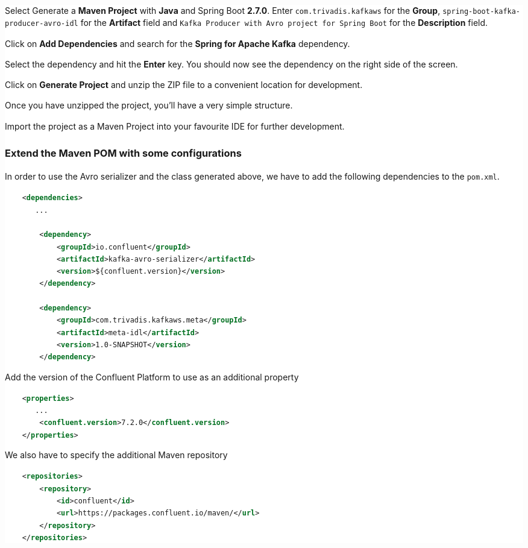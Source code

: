 Select Generate a **Maven Project** with **Java** and Spring Boot **2.7.0**. Enter `com.trivadis.kafkaws` for the **Group**, `spring-boot-kafka-producer-avro-idl` for the **Artifact** field and `Kafka Producer with Avro project for Spring Boot` for the **Description** field. 

Click on **Add Dependencies** and search for the  **Spring for Apache Kafka** dependency. 

Select the dependency and hit the **Enter** key. You should now see the dependency on the right side of the screen.

Click on **Generate Project** and unzip the ZIP file to a convenient location for development. 

Once you have unzipped the project, you’ll have a very simple structure. 

Import the project as a Maven Project into your favourite IDE for further development. 

### Extend the Maven POM with some configurations

In order to use the Avro serializer and the class generated above, we have to add the following dependencies to the `pom.xml`. 

```xml
	<dependencies>
	   ...
	   
		<dependency>
			<groupId>io.confluent</groupId>
			<artifactId>kafka-avro-serializer</artifactId>
			<version>${confluent.version}</version>
		</dependency>
		
		<dependency>
			<groupId>com.trivadis.kafkaws.meta</groupId>
			<artifactId>meta-idl</artifactId>
			<version>1.0-SNAPSHOT</version>
		</dependency>
```

Add the version of the Confluent Platform to use as an additional property

```xml
	<properties>
	   ...
		<confluent.version>7.2.0</confluent.version>
	</properties>
```

We also have to specify the additional Maven repository 

```xml
	<repositories>
		<repository>
			<id>confluent</id>
			<url>https://packages.confluent.io/maven/</url>
		</repository>
	</repositories>
```
